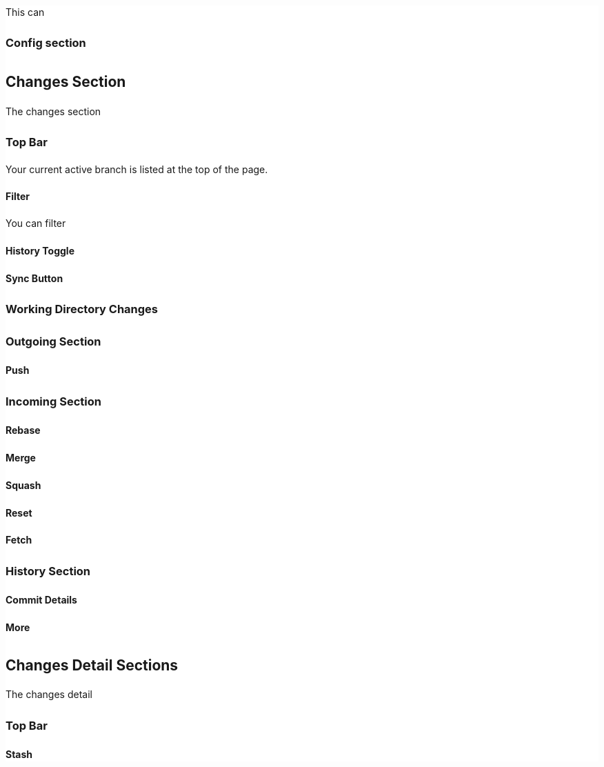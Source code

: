 This can 

### Config section

## Changes Section

The changes section

### Top Bar

Your current active branch is listed at the top of the page.

#### Filter

You can filter

#### History Toggle

#### Sync Button

### Working Directory Changes

### Outgoing Section

#### Push

### Incoming Section

#### Rebase

#### Merge

#### Squash

#### Reset

#### Fetch

### History Section

#### Commit Details

#### More

## Changes Detail Sections

The changes detail

### Top Bar

#### Stash
